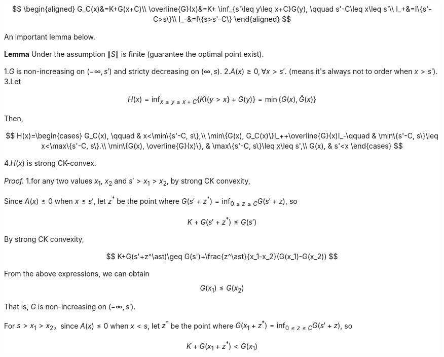 $$
\begin{aligned}
G_C(x)&=K+G(x+C)\\
\overline{G}(x)&=K+ \inf_{s'\leq y\leq x+C}G(y), \qquad s'-C\leq x\leq s'\\
I_+&=I\{s'-C>s\}\\
I_-&=I\{s>s'-C\}
\end{aligned}
$$

An important lemma below.

**Lemma** Under the assumption $\|S\|$ is finite (guarantee the optimal point exist).

1.$G$ is non-increasing on $(-\infty, s')$ and stricty decreasing on $(\infty, s)$.
2.$A(x)\geq 0, \forall x>s'$. (means it's always not to order when $x>s'$).
3.Let

$$H(x)=\inf_{x\leq y\leq x+C}\{K I\{y>x\}+G(y)\}=\min\{G(x), \tilde{G}(x)\}$$

Then,

$$
H(x)=\begin{cases}
G_C(x), \qquad & x<\min\{s'-C, s\},\\
\min\{G(x), G_C(x)\}I_++\overline{G}(x)I_-\qquad & \min\{s'-C, s\}\leq x<\max\{s'-C, s\}.\\
\min\{G(x), \overline{G}(x)\}, & \max\{s'-C, s\}\leq x\leq s',\\
G(x), & s'<x
\end{cases}
$$

4.$H(x)$ is strong CK-convex.

*Proof.*
1.for any two values $x_1$, $x_2$ and $s'>x_1>x_2$, by strong CK convexity,


Since $A(x)\leq 0$ when $x\leq s'$, let $z^\ast$ be the point where $G(s'+z^\ast)=\inf_{0\leq z\leq C} G(s'+z )$, so

$$K+ G(s'+z^\ast )\leq G(s')$$

By strong CK convexity,

$$
K+G(s'+z^\ast)\geq G(s')+\frac{z^\ast}{x_1-x_2}(G(x_1)-G(x_2))
$$

From the above expressions, we can obtain
$$
G(x_1)\leq G(x_2)
$$

That is, $G$ is non-increasing on $(-\infty, s')$.

For $s>x_1>x_2$，since $A(x)\leq 0$ when $x< s$, let $z^\ast$ be the point where $G(x_1+z^\ast)=\inf_{0\leq z\leq C} G(s'+z )$, so

$$K+ G(x_1+z^\ast )< G(x_1)$$
